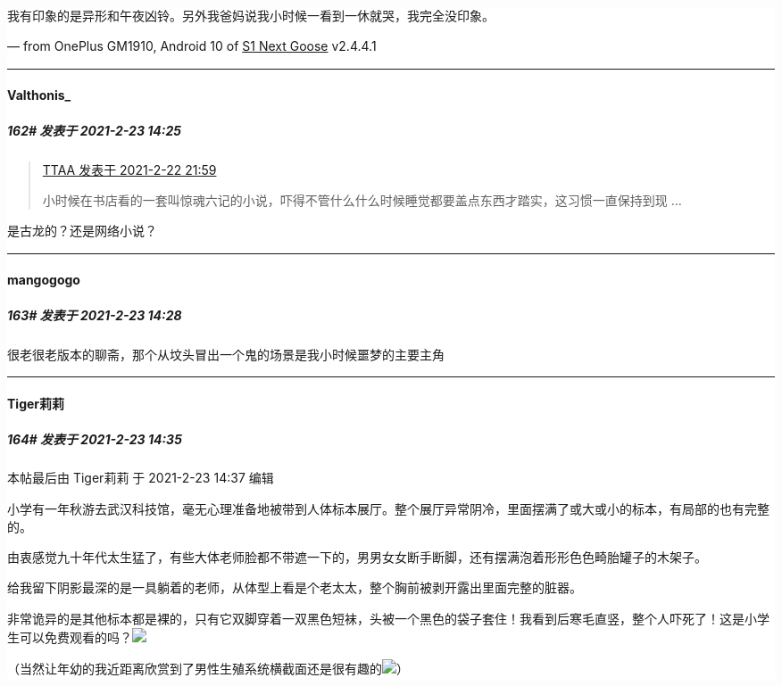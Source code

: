 


我有印象的是异形和午夜凶铃。另外我爸妈说我小时候一看到一休就哭，我完全没印象。

— from OnePlus GM1910, Android 10 of [S1 Next Goose](https://pan.baidu.com/s/1mi43uRm) v2.4.4.1







*****

####  Valthonis_  
##### 162#       发表于 2021-2-23 14:25



<blockquote><a href="httphttps://bbs.saraba1st.com/2b/forum.php?mod=redirect&amp;goto=findpost&amp;pid=50409627&amp;ptid=1989170" target="_blank">TTAA 发表于 2021-2-22 21:59</a>

小时候在书店看的一套叫惊魂六记的小说，吓得不管什么什么时候睡觉都要盖点东西才踏实，这习惯一直保持到现 ...</blockquote>
是古龙的？还是网络小说？







*****

####  mangogogo  
##### 163#       发表于 2021-2-23 14:28




很老很老版本的聊斋，那个从坟头冒出一个鬼的场景是我小时候噩梦的主要主角







*****

####  Tiger莉莉  
##### 164#       发表于 2021-2-23 14:35



 本帖最后由 Tiger莉莉 于 2021-2-23 14:37 编辑 

小学有一年秋游去武汉科技馆，毫无心理准备地被带到人体标本展厅。整个展厅异常阴冷，里面摆满了或大或小的标本，有局部的也有完整的。

由衷感觉九十年代太生猛了，有些大体老师脸都不带遮一下的，男男女女断手断脚，还有摆满泡着形形色色畸胎罐子的木架子。

给我留下阴影最深的是一具躺着的老师，从体型上看是个老太太，整个胸前被剥开露出里面完整的脏器。

非常诡异的是其他标本都是裸的，只有它双脚穿着一双黑色短袜，头被一个黑色的袋子套住！我看到后寒毛直竖，整个人吓死了！这是小学生可以免费观看的吗？<img src="https://static.saraba1st.com/image/smiley/face2017/102.png" referrerpolicy="no-referrer">

（当然让年幼的我近距离欣赏到了男性生殖系统横截面还是很有趣的<img src="https://static.saraba1st.com/image/smiley/face2017/132.png" referrerpolicy="no-referrer">）
